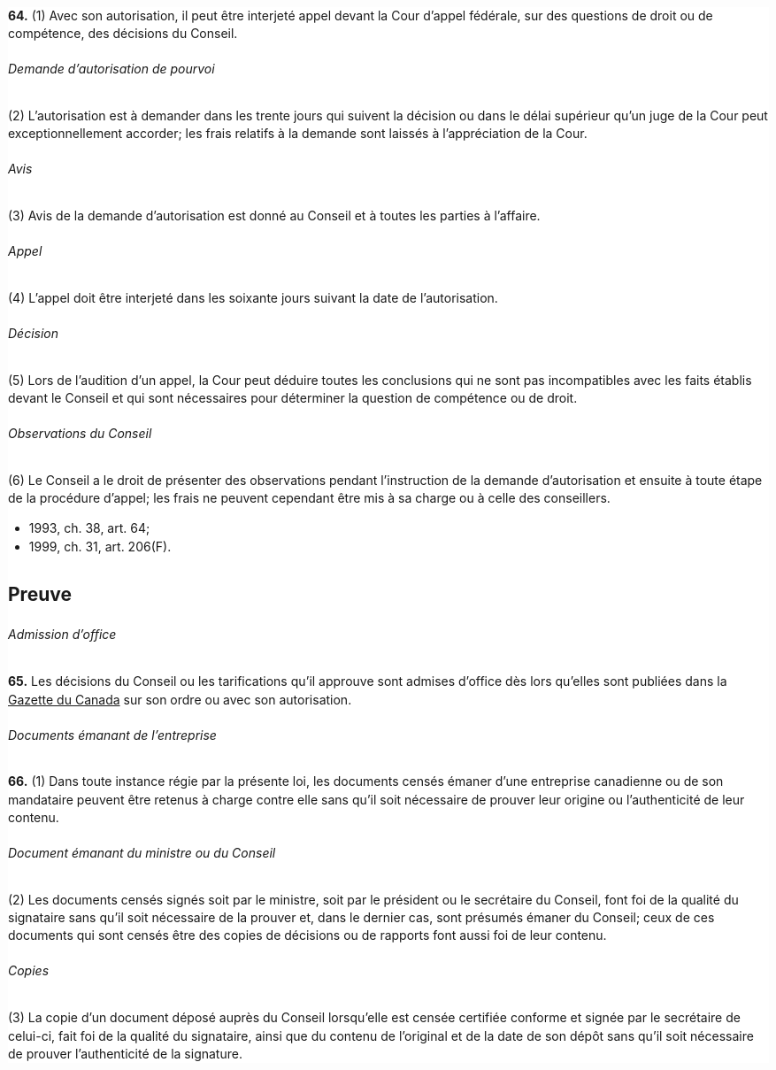 **64.** (1) Avec son autorisation, il peut être interjeté appel devant la Cour d’appel fédérale, sur des questions de droit ou de compétence, des décisions du Conseil.

###### Demande d’autorisation de pourvoi

(2) L’autorisation est à demander dans les trente jours qui suivent la décision ou dans le délai supérieur qu’un juge de la Cour peut exceptionnellement accorder; les frais relatifs à la demande sont laissés à l’appréciation de la Cour.

###### Avis

(3) Avis de la demande d’autorisation est donné au Conseil et à toutes les parties à l’affaire.

###### Appel

(4) L’appel doit être interjeté dans les soixante jours suivant la date de l’autorisation.

###### Décision

(5) Lors de l’audition d’un appel, la Cour peut déduire toutes les conclusions qui ne sont pas incompatibles avec les faits établis devant le Conseil et qui sont nécessaires pour déterminer la question de compétence ou de droit.

###### Observations du Conseil

(6) Le Conseil a le droit de présenter des observations pendant l’instruction de la demande d’autorisation et ensuite à toute étape de la procédure d’appel; les frais ne peuvent cependant être mis à sa charge ou à celle des conseillers.

  * 1993, ch. 38, art. 64;
  * 1999, ch. 31, art. 206(F).

## Preuve

###### Admission d’office

**65.** Les décisions du Conseil ou les tarifications qu’il approuve sont admises d’office dès lors qu’elles sont publiées dans la [Gazette du Canada](http://www.gazette.gc.ca/) sur son ordre ou avec son autorisation.

###### Documents émanant de l’entreprise

**66.** (1) Dans toute instance régie par la présente loi, les documents censés émaner d’une entreprise canadienne ou de son mandataire peuvent être retenus à charge contre elle sans qu’il soit nécessaire de prouver leur origine ou l’authenticité de leur contenu.

###### Document émanant du ministre ou du Conseil

(2) Les documents censés signés soit par le ministre, soit par le président ou le secrétaire du Conseil, font foi de la qualité du signataire sans qu’il soit nécessaire de la prouver et, dans le dernier cas, sont présumés émaner du Conseil; ceux de ces documents qui sont censés être des copies de décisions ou de rapports font aussi foi de leur contenu.

###### Copies

(3) La copie d’un document déposé auprès du Conseil lorsqu’elle est censée certifiée conforme et signée par le secrétaire de celui-ci, fait foi de la qualité du signataire, ainsi que du contenu de l’original et de la date de son dépôt sans qu’il soit nécessaire de prouver l’authenticité de la signature.
